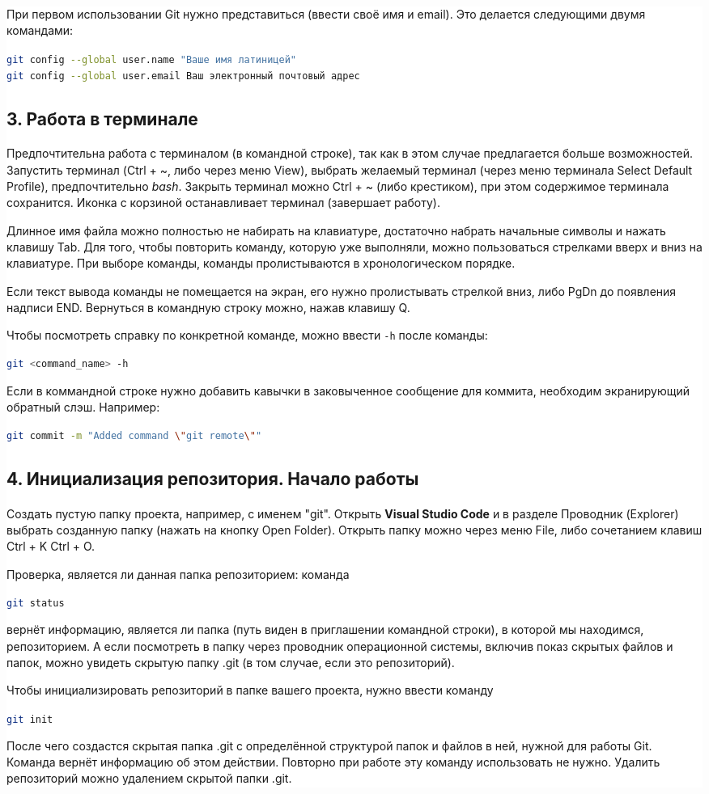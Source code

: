 При первом использовании Git нужно представиться (ввести своё имя и email). Это делается следующими двумя командами:
```bash
git config --global user.name "Ваше имя латиницей"
git config --global user.email Ваш электронный почтовый адрес
```
## 3. Работа в терминале
Предпочтительна работа с терминалом (в командной строке), так как в этом случае предлагается больше возможностей.
Запустить терминал (Ctrl + ~, либо через меню View), выбрать желаемый терминал (через меню терминала Select Default Profile), предпочтительно *bash*.
Закрыть терминал можно Ctrl + ~ (либо крестиком), при этом содержимое терминала сохранится.
Иконка с корзиной останавливает терминал (завершает работу).

Длинное имя файла можно полностью не набирать на клавиатуре, достаточно набрать начальные символы и нажать клавишу Tab.
Для того, чтобы повторить команду, которую уже выполняли, можно пользоваться стрелками вверх и вниз на клавиатуре. При выборе команды, команды пролистываются в хронологическом порядке.

Если текст вывода команды не помещается на экран, его нужно пролистывать стрелкой вниз, либо PgDn до появления надписи END. Вернуться в командную строку можно, нажав клавишу Q.

Чтобы посмотреть справку по конкретной команде, можно ввести `-h` после команды:
```bash
git <command_name> -h
```
Если в коммандной строке нужно добавить кавычки в заковыченное сообщение для коммита, необходим экранирующий обратный слэш.
Например:
```bash
git commit -m "Added command \"git remote\""
```

## 4. Инициализация репозитория. Начало работы
Создать пустую папку проекта, например, с именем "git".
Открыть **Visual Studio Code** и в разделе Проводник (Explorer) выбрать созданную папку (нажать на кнопку Open Folder). Открыть папку можно через меню File, либо сочетанием клавиш Ctrl + K Ctrl + O.

Проверка, является ли данная папка репозиторием: команда
```bash
git status
```
вернёт информацию, является ли папка (путь виден в приглашении командной строки), в которой мы находимся, репозиторием.
А если посмотреть в папку через проводник операционной системы, включив показ скрытых файлов и папок, можно увидеть скрытую папку .git (в том случае, если это репозиторий).


Чтобы инициализировать репозиторий в папке вашего проекта, нужно ввести команду
```bash
git init
```
После чего создастся скрытая папка .git с определённой структурой папок и файлов в ней, нужной для работы Git.
Команда вернёт информацию об этом действии.
Повторно при работе эту команду использовать не нужно.
Удалить репозиторий можно удалением скрытой папки .git.
